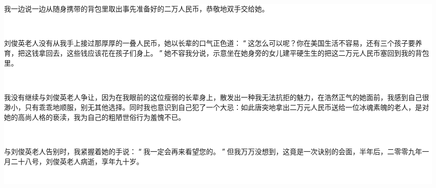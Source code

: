    我一边说一边从随身携带的背包里取出事先准备好的二万人民币，恭敬地双手交给她。
  </span>
 </p>
 <p class="p1">
  <span class="s1">
  </span>
  <br/>
 </p>
 <p class="p2">
  <span class="s1">
   刘俊英老人没有从我手上接过那厚厚的一叠人民币，她以长辈的口气正色道：
  </span>
  <span class="s2">
   “
  </span>
  <span class="s1">
   这怎么可以呢？你在美国生活不容易，还有三个孩子要养育，把这钱拿回去，这些钱应该花在孩子们身上。
  </span>
  <span class="s2">
   ”
  </span>
  <span class="s1">
   她不容我分说，示意坐在她身旁的女儿建平硬生生的把这二万元人民币塞回到我的背包里。
  </span>
 </p>
 <p class="p1">
  <span class="s1">
  </span>
  <br/>
 </p>
 <p class="p2">
  <span class="s1">
   我没有继续与刘俊英老人争让，因为在我眼前的这位瘦弱的长辈身上，散发出一种我无法抗拒的魅力，在浩然正气的她面前，我感到自己很渺小，只有乖乖地顺服，别无其他选择。同时我也意识到自己犯了一个大忌：如此唐突地拿出二万元人民币送给一位冰魂素魄的老人，是对她的高尚人格的亵渎，我为自己的粗陋世俗行为羞愧不已。
  </span>
 </p>
 <p class="p1">
  <span class="s1">
  </span>
  <br/>
 </p>
 <p class="p2">
  <span class="s1">
   与刘俊英老人告别时，我紧握着她的手说：
  </span>
  <span class="s2">
   “
  </span>
  <span class="s1">
   我一定会再来看望您的。
  </span>
  <span class="s2">
   ”
  </span>
  <span class="s1">
   但我万万没想到，这竟是一次诀别的会面，半年后，二零零九年一月二十八号，刘俊英老人病逝，享年九十岁。
  </span>
 </p>
 <p class="p1">
  <span class="s1">
  </span>
  <br/>
 </p>
 <p class="p3">
